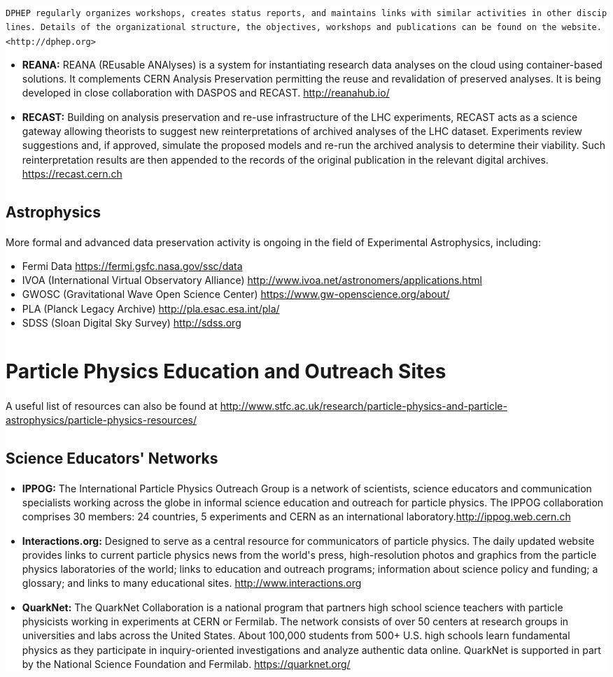     DPHEP regularly organizes workshops, creates status reports, and maintains links with similar activities in other disciplines. Details of the organizational structure, the objectives, workshops and publications can be found on the website. <http://dphep.org>

* **REANA:**
    REANA (REusable ANAlyses) is a system for instantiating research data analyses on the cloud using container-based solutions. It complements CERN Analysis Preservation permitting the reuse and revalidation of preserved analyses. It is being developed in close collaboration with DASPOS and RECAST. <http://reanahub.io/>

* **RECAST:**
    Building on analysis preservation and re-use infrastructure of the LHC experiments, RECAST acts as a science gateway allowing theorists to suggest new reinterpretations of archived analyses of the LHC dataset. Experiments review suggestions and, if approved, simulate the proposed models and re-run the archived analysis to determine their viability. Such reinterpretation results are then appended to the records of the original publication in the relevant digital archives. <https://recast.cern.ch>

## Astrophysics

More formal and advanced data preservation activity is ongoing in the field of Experimental Astrophysics, including:

* Fermi Data <https://fermi.gsfc.nasa.gov/ssc/data>
* IVOA (International Virtual Observatory Alliance) <http://www.ivoa.net/astronomers/applications.html>
* GWOSC (Gravitational Wave Open Science Center) <https://www.gw-openscience.org/about/>
* PLA (Planck Legacy Archive)  <http://pla.esac.esa.int/pla/>
* SDSS (Sloan Digital Sky Survey) <http://sdss.org>

# Particle Physics Education and Outreach Sites

A useful list of resources can also be found at <http://www.stfc.ac.uk/research/particle-physics-and-particle-astrophysics/particle-physics-resources/>

## Science Educators' Networks

* **IPPOG:**
    The International Particle Physics Outreach Group is a network of scientists, science educators and communication specialists working across the globe in informal science education and outreach for particle physics. The IPPOG collaboration comprises 30 members: 24 countries, 5 experiments and CERN as an international laboratory.<http://ippog.web.cern.ch>

* **Interactions.org:**
    Designed to serve as a central resource for communicators of particle physics. The daily updated website provides links to current particle physics news from the world's press, high-resolution photos and graphics from the particle physics laboratories of the world; links to education and outreach programs; information about science policy and funding; a glossary; and links to many educational sites. <http://www.interactions.org>
    
* **QuarkNet:**
    The QuarkNet Collaboration is a national program that partners high school science teachers with particle physicists working in experiments at CERN or Fermilab. The network consists of over 50 centers at research groups in universities and labs across the United States. About 100,000 students from 500+ U.S. high schools learn fundamental physics as they participate in inquiry-oriented investigations and analyze authentic data online. QuarkNet is supported in part by the National Science Foundation and Fermilab. <https://quarknet.org/>
    